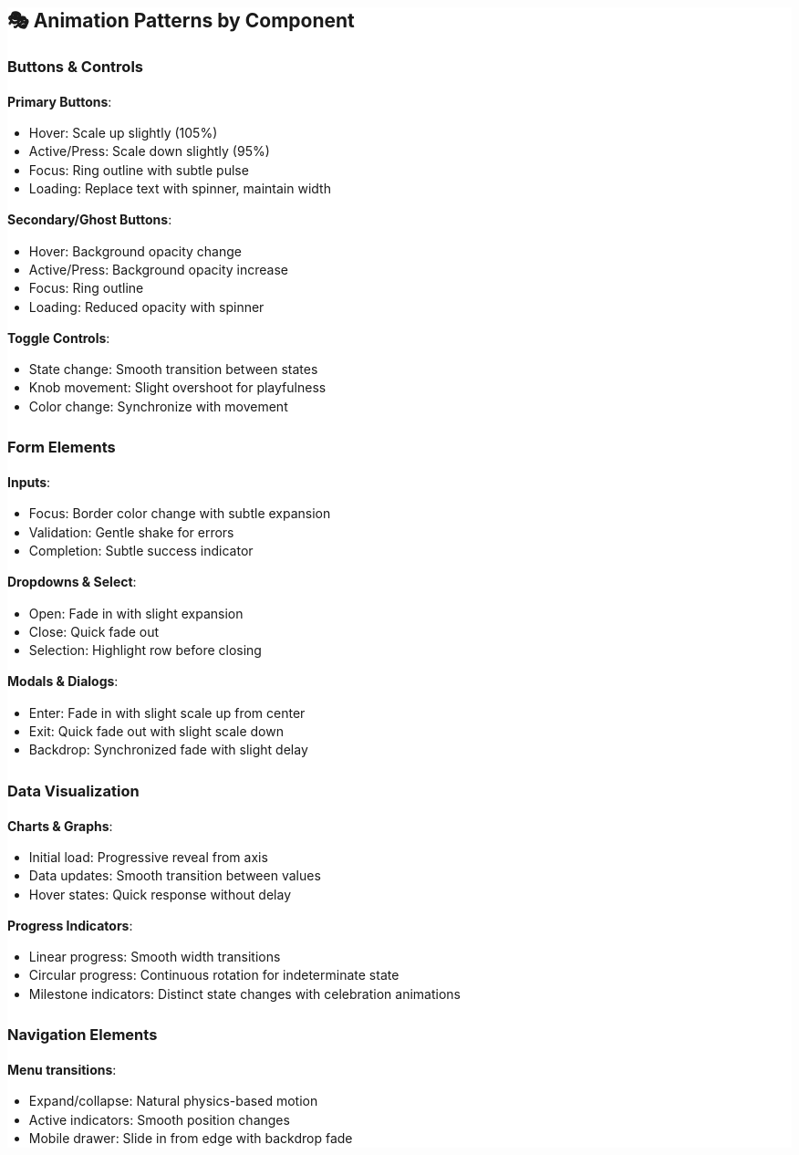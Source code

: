 ## 🎭 Animation Patterns by Component

### Buttons & Controls

**Primary Buttons**:
- Hover: Scale up slightly (105%)
- Active/Press: Scale down slightly (95%)
- Focus: Ring outline with subtle pulse
- Loading: Replace text with spinner, maintain width

**Secondary/Ghost Buttons**:
- Hover: Background opacity change
- Active/Press: Background opacity increase
- Focus: Ring outline
- Loading: Reduced opacity with spinner

**Toggle Controls**:
- State change: Smooth transition between states
- Knob movement: Slight overshoot for playfulness
- Color change: Synchronize with movement

### Form Elements

**Inputs**:
- Focus: Border color change with subtle expansion
- Validation: Gentle shake for errors
- Completion: Subtle success indicator

**Dropdowns & Select**:
- Open: Fade in with slight expansion
- Close: Quick fade out
- Selection: Highlight row before closing

**Modals & Dialogs**:
- Enter: Fade in with slight scale up from center
- Exit: Quick fade out with slight scale down
- Backdrop: Synchronized fade with slight delay

### Data Visualization

**Charts & Graphs**:
- Initial load: Progressive reveal from axis
- Data updates: Smooth transition between values
- Hover states: Quick response without delay

**Progress Indicators**:
- Linear progress: Smooth width transitions
- Circular progress: Continuous rotation for indeterminate state
- Milestone indicators: Distinct state changes with celebration animations

### Navigation Elements

**Menu transitions**:
- Expand/collapse: Natural physics-based motion
- Active indicators: Smooth position changes
- Mobile drawer: Slide in from edge with backdrop fade
